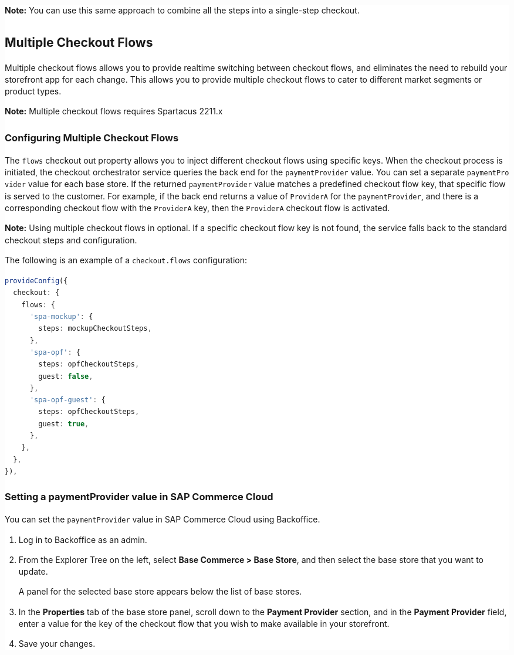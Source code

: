 **Note:** You can use this same approach to combine all the steps into a single-step checkout.

## Multiple Checkout Flows

Multiple checkout flows allows you to provide realtime switching between checkout flows, and eliminates the need to rebuild your storefront app for each change. This allows you to provide multiple checkout flows to cater to different market segments or product types.

**Note:** Multiple checkout flows requires Spartacus 2211.x

### Configuring Multiple Checkout Flows

The `flows` checkout out property allows you to inject different checkout flows using specific keys. When the checkout process is initiated, the checkout orchestrator service queries the back end for the `paymentProvider` value. You can set a separate `paymentProvider` value for each base store. If the returned `paymentProvider` value matches a predefined checkout flow key, that specific flow is served to the customer. For example, if the back end returns a value of `ProviderA` for the `paymentProvider`, and there is a corresponding checkout flow with the `ProviderA` key, then the `ProviderA` checkout flow is activated.

**Note:** Using multiple checkout flows in optional. If a specific checkout flow key is not found, the service falls back to the standard checkout steps and configuration.

The following is an example of a `checkout.flows` configuration:

```ts
provideConfig({
  checkout: {
    flows: {
      'spa-mockup': {
        steps: mockupCheckoutSteps,
      },
      'spa-opf': {
        steps: opfCheckoutSteps,
        guest: false,
      },
      'spa-opf-guest': {
        steps: opfCheckoutSteps,
        guest: true,
      },
    },
  },
}),
```

### Setting a paymentProvider value in SAP Commerce Cloud

You can set the `paymentProvider` value in SAP Commerce Cloud using Backoffice.

1. Log in to Backoffice as an admin.
2. From the Explorer Tree on the left, select **Base Commerce > Base Store**, and then select the base store that you want to update.

   A panel for the selected base store appears below the list of base stores.
3. In the **Properties** tab of the base store panel, scroll down to the **Payment Provider** section, and in the **Payment Provider** field, enter a value for the key of the checkout flow that you wish to make available in your storefront.
4. Save your changes.
